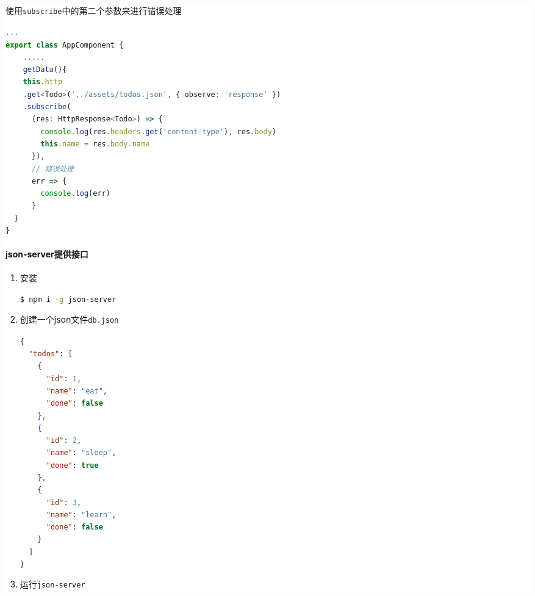 使用`subscribe`中的第二个参数来进行错误处理

```ts
... 
export class AppComponent {
    .....
    getData(){
    this.http
    .get<Todo>('../assets/todos.json', { observe: 'response' })
    .subscribe(
      (res: HttpResponse<Todo>) => {
        console.log(res.headers.get('content-type'), res.body)
        this.name = res.body.name
      }),
      // 错误处理
      err => { 
        console.log(err)
      }
  }
}
```

#### json-server提供接口

1. 安装

   ```bash
   $ npm i -g json-server 
   ```

2. 创建一个json文件`db.json`

   ```json
   {
     "todos": [
       {
         "id": 1,
         "name": "eat",
         "done": false
       },
       {
         "id": 2,
         "name": "sleep",
         "done": true
       },
       {
         "id": 3,
         "name": "learn",
         "done": false
       }
     ]
   }
   ```

3. 运行`json-server`
